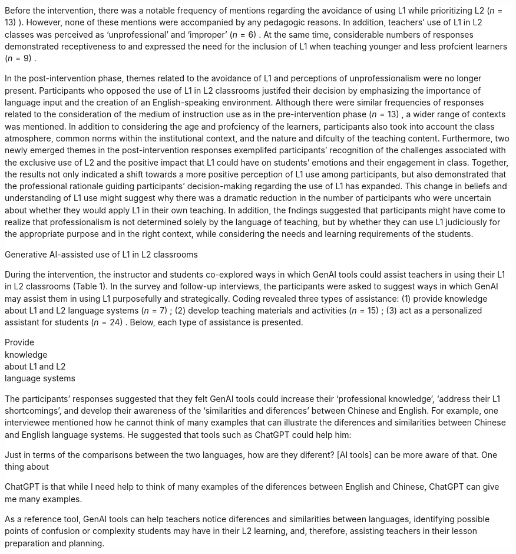 Before the intervention, there was a notable frequency of mentions regarding the avoidance of using L1 while prioritizing L2 $( n = 1 3 )$ ). However, none of these mentions were accompanied by any pedagogic reasons. In addition, teachers’ use of L1 in L2 classes was perceived as ‘unprofessional’ and ‘improper’ $( n = 6 )$ . At the same time, considerable numbers of responses demonstrated receptiveness to and expressed the need for the inclusion of L1 when teaching younger and less profcient learners $( n = 9 )$ .

In the post-intervention phase, themes related to the avoidance of L1 and perceptions of unprofessionalism were no longer present. Participants who opposed the use of L1 in L2 classrooms justifed their decision by emphasizing the importance of language input and the creation of an English-speaking environment. Although there were similar frequencies of responses related to the consideration of the medium of instruction use as in the pre-intervention phase $( n = 1 3 )$ , a wider range of contexts was mentioned. In addition to considering the age and profciency of the learners, participants also took into account the class atmosphere, common norms within the institutional context, and the nature and difculty of the teaching content. Furthermore, two newly emerged themes in the post-intervention responses exemplifed participants’ recognition of the challenges associated with the exclusive use of L2 and the positive impact that L1 could have on students’ emotions and their engagement in class. Together, the results not only indicated a shift towards a more positive perception of L1 use among participants, but also demonstrated that the professional rationale guiding participants’ decision-making regarding the use of L1 has expanded. This change in beliefs and understanding of L1 use might suggest why there was a dramatic reduction in the number of participants who were uncertain about whether they would apply L1 in their own teaching. In addition, the fndings suggested that participants might have come to realize that professionalism is not determined solely by the language of teaching, but by whether they can use L1 judiciously for the appropriate purpose and in the right context, while considering the needs and learning requirements of the students.

Generative AI-assisted use of L1 in L2 classrooms

During the intervention, the instructor and students co-explored ways in which GenAI tools could assist teachers in using their L1 in L2 classrooms (Table 1). In the survey and follow-up interviews, the participants were asked to suggest ways in which GenAI may assist them in using L1 purposefully and strategically. Coding revealed three types of assistance: (1) provide knowledge about L1 and L2 language systems $( n = 7 )$ ; (2) develop teaching materials and activities $( n = 1 5 )$ ; (3) act as a personalized assistant for students $( n = 2 4 )$ . Below, each type of assistance is presented.

Provide   
knowledge   
about L1 and L2   
language systems

The participants’ responses suggested that they felt GenAI tools could increase their ‘professional knowledge’, ‘address their L1 shortcomings’, and develop their awareness of the ‘similarities and diferences’ between Chinese and English. For example, one interviewee mentioned how he cannot think of many examples that can illustrate the diferences and similarities between Chinese and English language systems. He suggested that tools such as ChatGPT could help him:

Just in terms of the comparisons between the two languages, how are they diferent? [AI tools] can be more aware of that. One thing about

ChatGPT is that while I need help to think of many examples of the diferences between English and Chinese, ChatGPT can give me many examples.

As a reference tool, GenAI tools can help teachers notice diferences and similarities between languages, identifying possible points of confusion or complexity students may have in their L2 learning, and, therefore, assisting teachers in their lesson preparation and planning.
